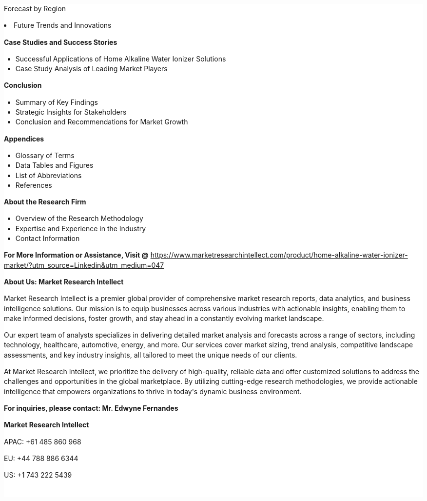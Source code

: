 Forecast by Region</li><li>Future Trends and Innovations</li></ul><p><strong>Case Studies and Success Stories</strong></p><ul><li>Successful Applications of Home Alkaline Water Ionizer Solutions</li><li>Case Study Analysis of Leading Market Players</li></ul><p><strong>Conclusion</strong></p><ul><li>Summary of Key Findings</li><li>Strategic Insights for Stakeholders</li><li>Conclusion and Recommendations for Market Growth</li></ul><p><strong>Appendices</strong></p><ul><li>Glossary of Terms</li><li>Data Tables and Figures</li><li>List of Abbreviations</li><li>References</li></ul><p><strong>About the Research Firm</strong></p><ul><li>Overview of the Research Methodology</li><li>Expertise and Experience in the Industry</li><li>Contact Information</li></ul></div><div class="article-main__content" data-test-id="publishing-text-block"><p><span class="font-[700]"><strong>For More Information or Assistance, Visit @</strong>&nbsp;<a href="https://www.marketresearchintellect.com/product/home-alkaline-water-ionizer-market/?utm_source=Linkedin&utm_medium=047">https://www.marketresearchintellect.com/product/home-alkaline-water-ionizer-market/?utm_source=Linkedin&utm_medium=047</a></span></p><p><strong>About Us: Market Research Intellect</strong></p><p>Market Research Intellect is a premier global provider of comprehensive market research reports, data analytics, and business intelligence solutions. Our mission is to equip businesses across various industries with actionable insights, enabling them to make informed decisions, foster growth, and stay ahead in a constantly evolving market landscape.</p><p>Our expert team of analysts specializes in delivering detailed market analysis and forecasts across a range of sectors, including technology, healthcare, automotive, energy, and more. Our services cover market sizing, trend analysis, competitive landscape assessments, and key industry insights, all tailored to meet the unique needs of our clients.</p><p>At Market Research Intellect, we prioritize the delivery of high-quality, reliable data and offer customized solutions to address the challenges and opportunities in the global marketplace. By utilizing cutting-edge research methodologies, we provide actionable intelligence that empowers organizations to thrive in today's dynamic business environment.</p><p><strong>For inquiries, please contact: Mr. Edwyne Fernandes</strong></p><p><strong>Market Research Intellect</strong></p><p>APAC: +61 485 860 968</p><p>EU: +44 788 886 6344</p><p>US: +1 743 222 5439</p></div><div class="article-main__content" data-test-id="publishing-text-block">&nbsp;</div>
